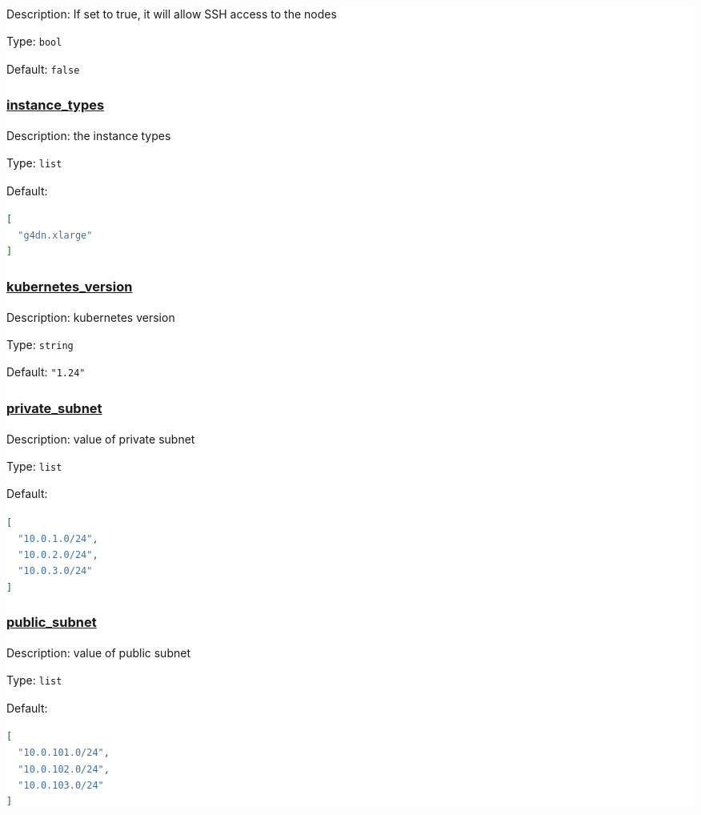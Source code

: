 Description: If set to true, it will allow SSH access to the nodes

Type: `bool`

Default: `false`

### <a name="input_instance_types"></a> [instance\_types](#input\_instance\_types)

Description: the instance types

Type: `list`

Default:

```json
[
  "g4dn.xlarge"
]
```

### <a name="input_kubernetes_version"></a> [kubernetes\_version](#input\_kubernetes\_version)

Description: kubernetes version

Type: `string`

Default: `"1.24"`

### <a name="input_private_subnet"></a> [private\_subnet](#input\_private\_subnet)

Description: value of private subnet

Type: `list`

Default:

```json
[
  "10.0.1.0/24",
  "10.0.2.0/24",
  "10.0.3.0/24"
]
```

### <a name="input_public_subnet"></a> [public\_subnet](#input\_public\_subnet)

Description: value of public subnet

Type: `list`

Default:

```json
[
  "10.0.101.0/24",
  "10.0.102.0/24",
  "10.0.103.0/24"
]
```
